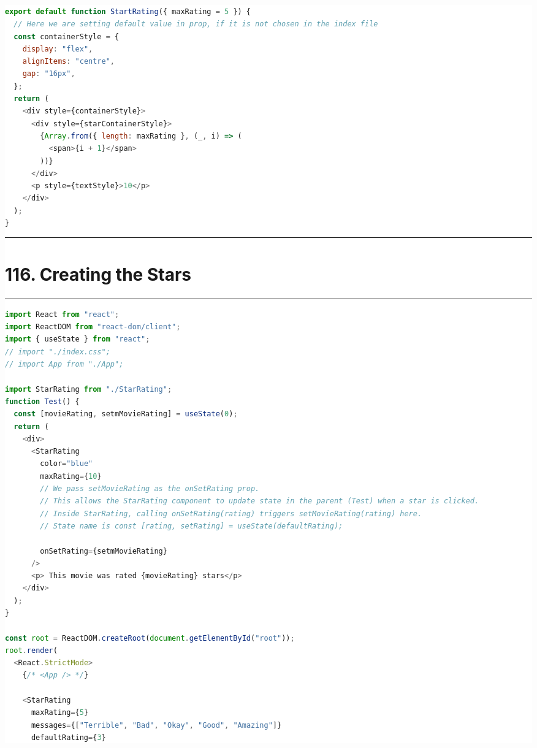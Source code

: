 ```js
export default function StartRating({ maxRating = 5 }) {
  // Here we are setting default value in prop, if it is not chosen in the index file
  const containerStyle = {
    display: "flex",
    alignItems: "centre",
    gap: "16px",
  };
  return (
    <div style={containerStyle}>
      <div style={starContainerStyle}>
        {Array.from({ length: maxRating }, (_, i) => (
          <span>{i + 1}</span>
        ))}
      </div>
      <p style={textStyle}>10</p>
    </div>
  );
}
```

---

# 116. **Creating the Stars**

---

```js
import React from "react";
import ReactDOM from "react-dom/client";
import { useState } from "react";
// import "./index.css";
// import App from "./App";

import StarRating from "./StarRating";
function Test() {
  const [movieRating, setmMovieRating] = useState(0);
  return (
    <div>
      <StarRating
        color="blue"
        maxRating={10}
        // We pass setMovieRating as the onSetRating prop.
        // This allows the StarRating component to update state in the parent (Test) when a star is clicked.
        // Inside StarRating, calling onSetRating(rating) triggers setMovieRating(rating) here.
        // State name is const [rating, setRating] = useState(defaultRating);

        onSetRating={setmMovieRating}
      />
      <p> This movie was rated {movieRating} stars</p>
    </div>
  );
}

const root = ReactDOM.createRoot(document.getElementById("root"));
root.render(
  <React.StrictMode>
    {/* <App /> */}

    <StarRating
      maxRating={5}
      messages={["Terrible", "Bad", "Okay", "Good", "Amazing"]}
      defaultRating={3}
```
